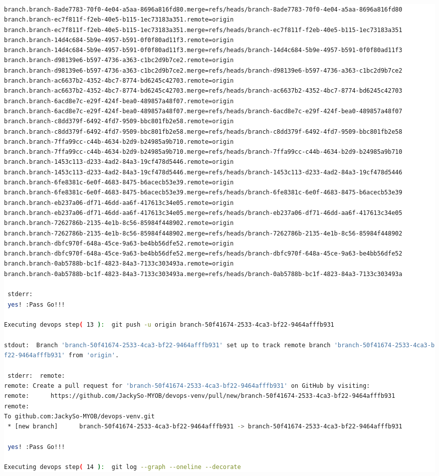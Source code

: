 ```bash
branch.branch-8ade7783-70f0-4e04-a5aa-8696a816fd80.merge=refs/heads/branch-8ade7783-70f0-4e04-a5aa-8696a816fd80
branch.branch-ec7f811f-f2eb-40e5-b115-1ec73183a351.remote=origin
branch.branch-ec7f811f-f2eb-40e5-b115-1ec73183a351.merge=refs/heads/branch-ec7f811f-f2eb-40e5-b115-1ec73183a351
branch.branch-14d4c684-5b9e-4957-b591-0f0f80ad11f3.remote=origin
branch.branch-14d4c684-5b9e-4957-b591-0f0f80ad11f3.merge=refs/heads/branch-14d4c684-5b9e-4957-b591-0f0f80ad11f3
branch.branch-d98139e6-b597-4736-a363-c1bc2d9b7ce2.remote=origin
branch.branch-d98139e6-b597-4736-a363-c1bc2d9b7ce2.merge=refs/heads/branch-d98139e6-b597-4736-a363-c1bc2d9b7ce2
branch.branch-ac6637b2-4352-4bc7-8774-bd6245c42703.remote=origin
branch.branch-ac6637b2-4352-4bc7-8774-bd6245c42703.merge=refs/heads/branch-ac6637b2-4352-4bc7-8774-bd6245c42703
branch.branch-6acd8e7c-e29f-424f-bea0-489857a48f07.remote=origin
branch.branch-6acd8e7c-e29f-424f-bea0-489857a48f07.merge=refs/heads/branch-6acd8e7c-e29f-424f-bea0-489857a48f07
branch.branch-c8dd379f-6492-4fd7-9509-bbc801fb2e58.remote=origin
branch.branch-c8dd379f-6492-4fd7-9509-bbc801fb2e58.merge=refs/heads/branch-c8dd379f-6492-4fd7-9509-bbc801fb2e58
branch.branch-7ffa99cc-c44b-4634-b2d9-b24985a9b710.remote=origin
branch.branch-7ffa99cc-c44b-4634-b2d9-b24985a9b710.merge=refs/heads/branch-7ffa99cc-c44b-4634-b2d9-b24985a9b710
branch.branch-1453c113-d233-4ad2-84a3-19cf478d5446.remote=origin
branch.branch-1453c113-d233-4ad2-84a3-19cf478d5446.merge=refs/heads/branch-1453c113-d233-4ad2-84a3-19cf478d5446
branch.branch-6fe8381c-6e0f-4683-8475-b6acecb53e39.remote=origin
branch.branch-6fe8381c-6e0f-4683-8475-b6acecb53e39.merge=refs/heads/branch-6fe8381c-6e0f-4683-8475-b6acecb53e39
branch.branch-eb237a06-df71-46dd-aa6f-417613c34e05.remote=origin
branch.branch-eb237a06-df71-46dd-aa6f-417613c34e05.merge=refs/heads/branch-eb237a06-df71-46dd-aa6f-417613c34e05
branch.branch-7262786b-2135-4e1b-8c56-85984f448902.remote=origin
branch.branch-7262786b-2135-4e1b-8c56-85984f448902.merge=refs/heads/branch-7262786b-2135-4e1b-8c56-85984f448902
branch.branch-dbfc970f-648a-45ce-9a63-be4bb56dfe52.remote=origin
branch.branch-dbfc970f-648a-45ce-9a63-be4bb56dfe52.merge=refs/heads/branch-dbfc970f-648a-45ce-9a63-be4bb56dfe52
branch.branch-0ab5788b-bc1f-4823-84a3-7133c303493a.remote=origin
branch.branch-0ab5788b-bc1f-4823-84a3-7133c303493a.merge=refs/heads/branch-0ab5788b-bc1f-4823-84a3-7133c303493a

 stderr:
 yes! :Pass Go!!!

Executing devops step( 13 ):  git push -u origin branch-50f41674-2533-4ca3-bf22-9464afffb931

stdout:  Branch 'branch-50f41674-2533-4ca3-bf22-9464afffb931' set up to track remote branch 'branch-50f41674-2533-4ca3-bf22-9464afffb931' from 'origin'.

 stderr:  remote:
remote: Create a pull request for 'branch-50f41674-2533-4ca3-bf22-9464afffb931' on GitHub by visiting:
remote:      https://github.com/JackySo-MYOB/devops-venv/pull/new/branch-50f41674-2533-4ca3-bf22-9464afffb931
remote:
To github.com:JackySo-MYOB/devops-venv.git
 * [new branch]      branch-50f41674-2533-4ca3-bf22-9464afffb931 -> branch-50f41674-2533-4ca3-bf22-9464afffb931

 yes! :Pass Go!!!

Executing devops step( 14 ):  git log --graph --oneline --decorate
```
